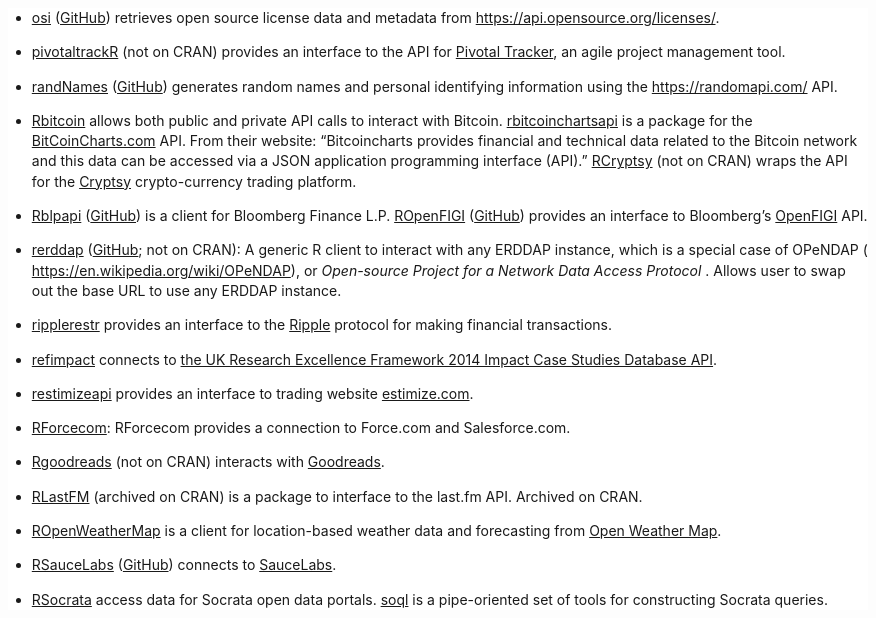   - [osi](http://cran.rstudio.com/web/packages/osi/index.html) ([GitHub](https://github.com/Ironholds/osi/)) retrieves open source license data and metadata from <https://api.opensource.org/licenses/>.

  - [pivotaltrackR](https://github.com/nealrichardson/pivotaltrackR) (not on CRAN) provides an interface to the API for [Pivotal Tracker](https://www.pivotaltracker.com/), an agile project management tool.

  - [randNames](http://cran.rstudio.com/web/packages/randNames/index.html) ([GitHub](https://github.com/karthik/randNames)) generates random names and personal identifying information using the <https://randomapi.com/> API.

  - [Rbitcoin](http://cran.rstudio.com/web/packages/Rbitcoin/index.html) allows both public and private API calls to interact with Bitcoin. [rbitcoinchartsapi](http://cran.rstudio.com/web/packages/rbitcoinchartsapi/index.html) is a package for the [BitCoinCharts.com](http://bitcoincharts.com/) API. From their website: “Bitcoincharts provides financial and technical data related to the Bitcoin network and this data can be accessed via a JSON application programming interface (API).” [RCryptsy](https://github.com/ropensci/RCryptsy) (not on CRAN) wraps the API for the [Cryptsy](http://www.cryptsy.com) crypto-currency trading platform.

  - [Rblpapi](http://cran.rstudio.com/web/packages/Rblpapi/index.html) ([GitHub](https://github.com/Rblp/Rblpapi)) is a client for Bloomberg Finance L.P. [ROpenFIGI](http://cran.rstudio.com/web/packages/ROpenFIGI/index.html) ([GitHub](https://github.com/HuangRicky/ROpenFIGI)) provides an interface to Bloomberg’s [OpenFIGI](https://openfigi.com/) API.

  - [rerddap](https://github.com/ropensci/rerddap) ([GitHub](https://github.com/ropensci/rerddap); not on CRAN): A generic R client to interact with any ERDDAP instance, which is a special case of OPeNDAP ( <https://en.wikipedia.org/wiki/OPeNDAP>), or *Open-source Project for a Network Data Access Protocol* . Allows user to swap out the base URL to use any ERDDAP instance.

  - [ripplerestr](https://github.com/hmalmedal/ripplerestr) provides an interface to the [Ripple](https://ripple.com/) protocol for making financial transactions.

  - [refimpact](http://cran.rstudio.com/web/packages/refimpact/index.html) connects to [the UK Research Excellence Framework 2014 Impact Case Studies Database API](http://impact.ref.ac.uk/).

  - [restimizeapi](http://cran.rstudio.com/web/packages/restimizeapi/index.html) provides an interface to trading website [estimize.com](https://www.estimize.com/).

  - [RForcecom](http://cran.rstudio.com/web/packages/RForcecom/index.html): RForcecom provides a connection to Force.com and Salesforce.com.

  - [Rgoodreads](https://github.com/dsidavis/Rgoodreads) (not on CRAN) interacts with [Goodreads](https://www.goodreads.com/).

  - [RLastFM](https://cran.rstudio.com/src/contrib/Archive/RLastFM/) (archived on CRAN) is a package to interface to the last.fm API. Archived on CRAN.

  - [ROpenWeatherMap](http://cran.rstudio.com/web/packages/ROpenWeatherMap/index.html) is a client for location-based weather data and forecasting from [Open Weather Map](http://openweathermap.org/api).

  - [RSauceLabs](http://cran.rstudio.com/web/packages/RSauceLabs/index.html) ([GitHub](http://johndharrison.github.io/RSauceLabs/)) connects to [SauceLabs](https://saucelabs.com/).

  - [RSocrata](http://cran.rstudio.com/web/packages/RSocrata/index.html) access data for Socrata open data portals. [soql](http://cran.rstudio.com/web/packages/soql/index.html) is a pipe-oriented set of tools for constructing Socrata queries.

